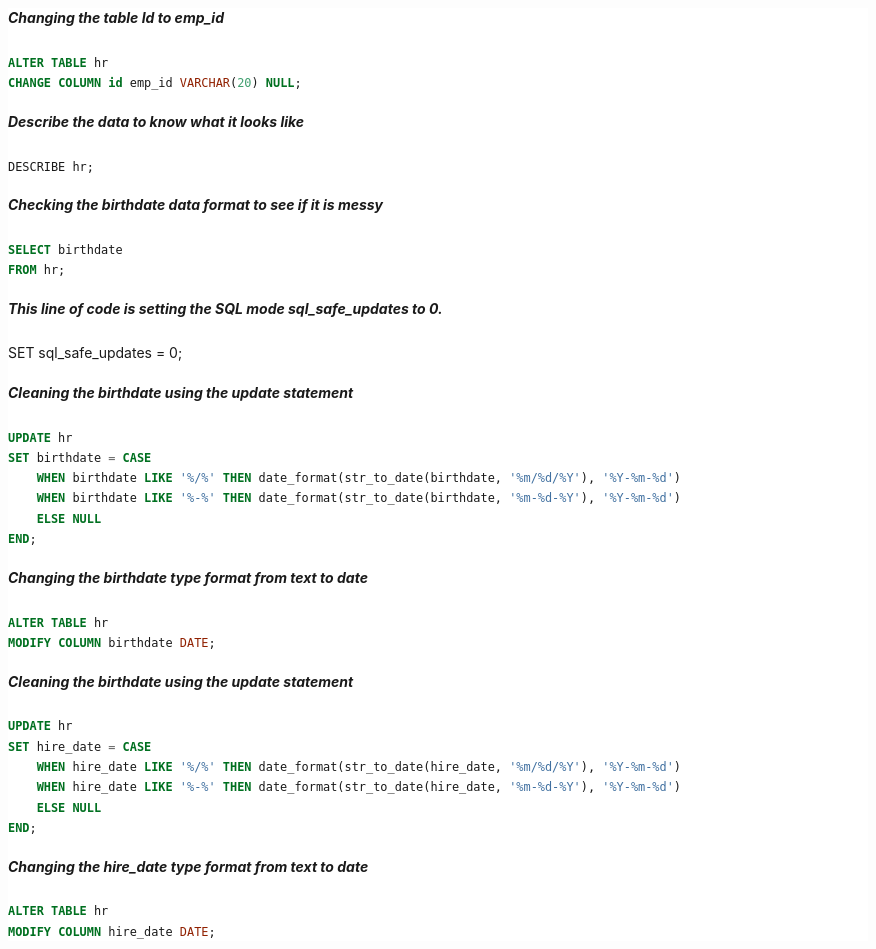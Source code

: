 ##### Changing the table Id to emp_id
```sql
ALTER TABLE hr
CHANGE COLUMN id emp_id VARCHAR(20) NULL;
```

##### Describe the data to know what it looks like
```sql
DESCRIBE hr;
```

##### Checking the birthdate data format to see if it is messy
```sql
SELECT birthdate 
FROM hr;
```

##### This line of code is setting the SQL mode sql_safe_updates to 0.
SET sql_safe_updates = 0;


##### Cleaning the birthdate using the update statement
```sql
UPDATE hr
SET birthdate = CASE
	WHEN birthdate LIKE '%/%' THEN date_format(str_to_date(birthdate, '%m/%d/%Y'), '%Y-%m-%d')
    WHEN birthdate LIKE '%-%' THEN date_format(str_to_date(birthdate, '%m-%d-%Y'), '%Y-%m-%d')
    ELSE NULL
END;
```


##### Changing the birthdate type format from text to date
```sql
ALTER TABLE hr
MODIFY COLUMN birthdate DATE;
```


##### Cleaning the birthdate using the update statement
```sql
UPDATE hr
SET hire_date = CASE
	WHEN hire_date LIKE '%/%' THEN date_format(str_to_date(hire_date, '%m/%d/%Y'), '%Y-%m-%d')
    WHEN hire_date LIKE '%-%' THEN date_format(str_to_date(hire_date, '%m-%d-%Y'), '%Y-%m-%d')
    ELSE NULL
END;
```


##### Changing the hire_date type format from text to date
```sql
ALTER TABLE hr
MODIFY COLUMN hire_date DATE;
```
